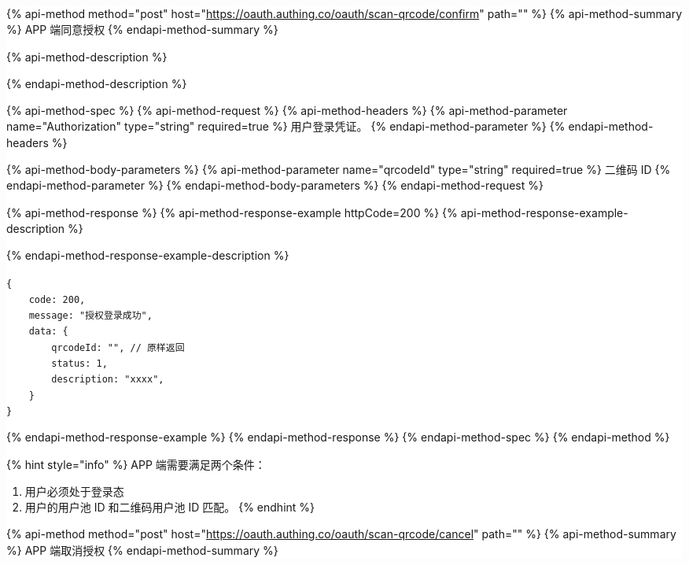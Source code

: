 {% api-method method="post" host="https://oauth.authing.co/oauth/scan-qrcode/confirm" path="" %}
{% api-method-summary %}
APP 端同意授权
{% endapi-method-summary %}

{% api-method-description %}

{% endapi-method-description %}

{% api-method-spec %}
{% api-method-request %}
{% api-method-headers %}
{% api-method-parameter name="Authorization" type="string" required=true %}
用户登录凭证。
{% endapi-method-parameter %}
{% endapi-method-headers %}

{% api-method-body-parameters %}
{% api-method-parameter name="qrcodeId" type="string" required=true %}
二维码 ID
{% endapi-method-parameter %}
{% endapi-method-body-parameters %}
{% endapi-method-request %}

{% api-method-response %}
{% api-method-response-example httpCode=200 %}
{% api-method-response-example-description %}

{% endapi-method-response-example-description %}

```
{
    code: 200,
    message: "授权登录成功",
    data: {
        qrcodeId: "", // 原样返回
        status: 1, 
        description: "xxxx",
    }
}
```
{% endapi-method-response-example %}
{% endapi-method-response %}
{% endapi-method-spec %}
{% endapi-method %}

{% hint style="info" %}
APP 端需要满足两个条件：

1. 用户必须处于登录态
2. 用户的用户池 ID 和二维码用户池 ID 匹配。
{% endhint %}

{% api-method method="post" host="https://oauth.authing.co/oauth/scan-qrcode/cancel" path="" %}
{% api-method-summary %}
APP 端取消授权
{% endapi-method-summary %}
